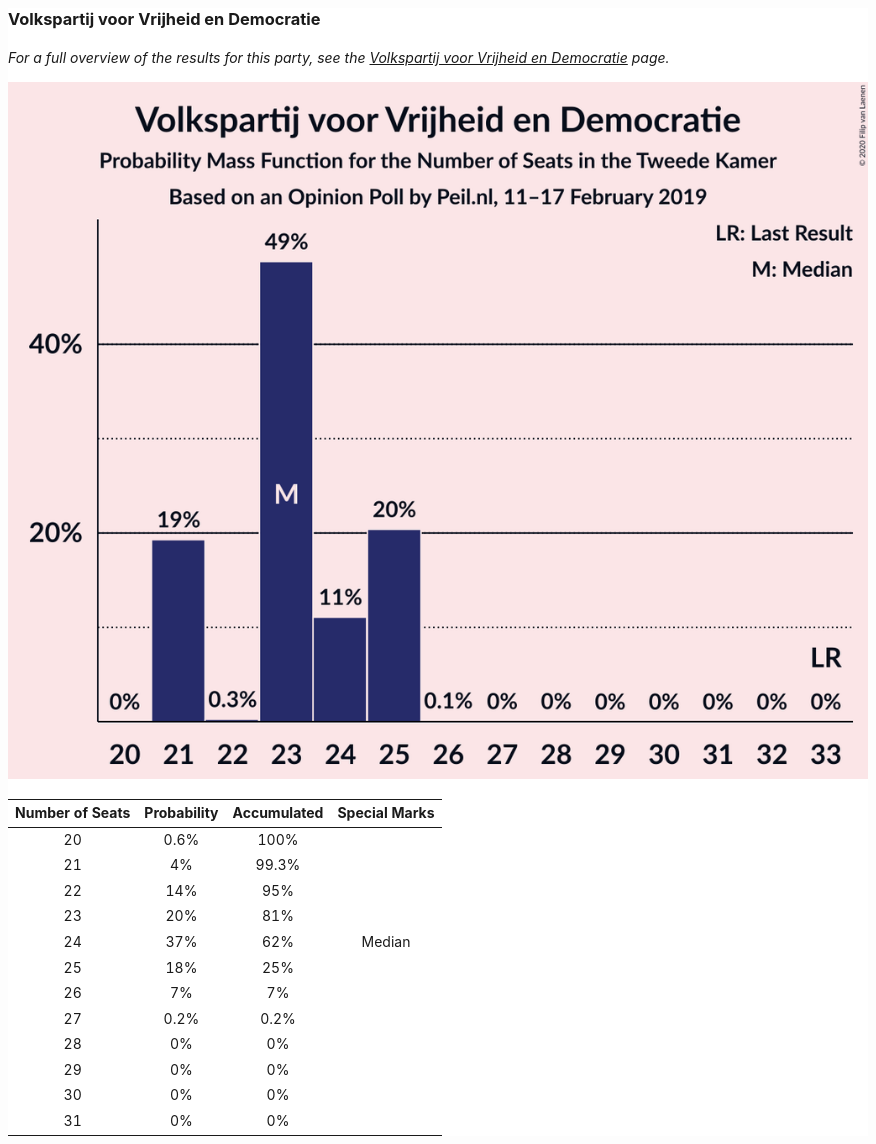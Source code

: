 ### Volkspartij voor Vrijheid en Democratie

*For a full overview of the results for this party, see the [Volkspartij voor Vrijheid en Democratie](party-volkspartijvoorvrijheidendemocratie.html) page.*

![Graph with seats probability mass function not yet produced](2019-02-17-Peilnl-seats-pmf-volkspartijvoorvrijheidendemocratie.png "Seats Probability Mass Function")

| Number of Seats | Probability | Accumulated | Special Marks |
|:---------------:|:-----------:|:-----------:|:-------------:|
| 20 | 0.6% | 100% |  |
| 21 | 4% | 99.3% |  |
| 22 | 14% | 95% |  |
| 23 | 20% | 81% |  |
| 24 | 37% | 62% | Median |
| 25 | 18% | 25% |  |
| 26 | 7% | 7% |  |
| 27 | 0.2% | 0.2% |  |
| 28 | 0% | 0% |  |
| 29 | 0% | 0% |  |
| 30 | 0% | 0% |  |
| 31 | 0% | 0% |  |
